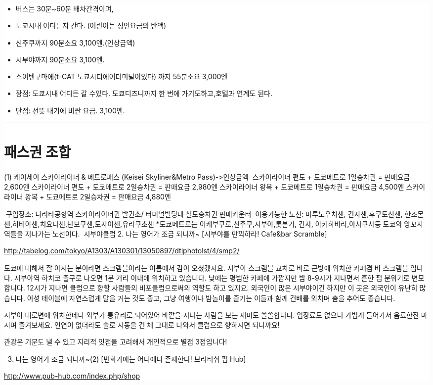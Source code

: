  
* 버스는 30분~60분 배차간격이며,
* ​도쿄시내 어디든지 간다. (어린이는 성인요금의 반액)
​
* 신주쿠까지 90분소요 3,100엔.(인상금액)
* 시부야까지 90분소요 3,100엔.
* 스이텐구마에(t-CAT 도쿄시티에어터미널이있다) 까지 55분소요 3,000엔 
 
 
* 장점: 도쿄시내 어디든 갈 수있다. 도쿄디즈니까지 한 번에 가기도하고,호텔과 연계도 된다. 
* 단점:  선뜻 내기에 비싼 요금. 3,100엔.

---

# 패스권 조합 
(1) 케이세이 스카이라이너 & 메트로패스 (Keisei Skyliner&Metro Pass)->인상금액
​
​스카이라이너 편도 + 도쿄메트로 1일승차권 =  판매요금 2,600엔
스카이라이너 편도 + 도쿄메트로 2일승차권 = 판매요금 2,980엔
​
스카이라이너 왕복 + 도쿄메트로 1일승차권 = 판매요금 4,500엔
스카이라이너 왕복 + 도쿄메트로 2일승차권 = 판매요금 4,880엔
 
 
​
구입장소: 나리타공항역 스카이라이너권 발권소/ 터미널빌딩내 철도승차권 판매카운터
​
이용가능한 노선: 마루노우치센, 긴자센,후쿠토신센, 한조몬센,히비야센,치요다센,난보쿠센,도자이센,유라쿠초센
*도쿄메트로는 이케부쿠로,신주쿠,시부야,롯본기, 긴자, 아키하바라,아사쿠사등 도쿄의 앙꼬지역들을 지나가는 노선이다.
​
 시부야클럽 
2. 나는 영어가 조금 되니까~
[시부야를 만끽하라! Cafe&bar Scramble]

http://tabelog.com/tokyo/A1303/A130301/13050897/dtlphotolst/4/smp2/


도쿄에 대해서 잘 아시는 분이라면 스크램블이라는 이름에서 감이 오셨겠지요.
시부야 스크램블 교차로 바로 근방에 위치한 카페겸 바 스크램블 입니다.
시부야역 하치코 출구로 나오면 1분 거리 이내에 위치하고 있습니다. 
낮에는 평범한 카페에 가깝지만 밤 8-9시가 지나면서 흔한 펍 분위기로 변모합니다. 
12시가 지나면 클럽으로 향할 사람들의 비포클럽으로써의 역할도 하고 있지요.
외국인이 많은 시부야이긴 하지만 이 곳은 외국인이 유난히 많습니다. 
이성 테이블에 자연스럽게 말을 거는 것도 좋고, 
그냥 여행이나 밤놀이를 즐기는 이들과 함께 건배를 외치며 춤을 추어도 좋습니다.

시부야 대로변에 위치한데다 외부가 통유리로 되어있어 바깥을 지나는 사람을 보는 재미도 쏠쏠합니다. 
입장료도 없으니 가볍게 들어가서 음료한잔 마시며 즐겨보세요. 
인연이 없더라도 술로 시동을 건 체 그대로 나와서 클럽으로 향하시면 되니까요!

관광온 기분도 낼 수 있고 지리적 잇점을 고려해서 개인적으로 별점 3점입니다!

3. 나는 영어가 조금 되니까~(2)
[번화가에는 어디에나 존재한다! 브리티쉬 펍 Hub]

http://www.pub-hub.com/index.php/shop
